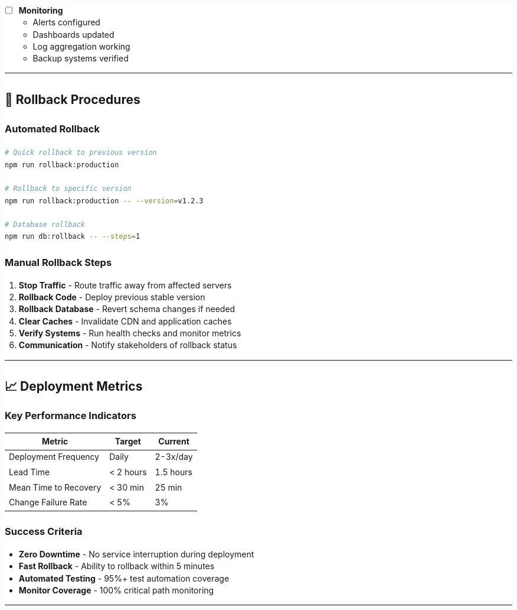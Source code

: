- [ ] **Monitoring**
  - Alerts configured
  - Dashboards updated
  - Log aggregation working
  - Backup systems verified

---

## 🔄 Rollback Procedures

### Automated Rollback

```bash
# Quick rollback to previous version
npm run rollback:production

# Rollback to specific version
npm run rollback:production -- --version=v1.2.3

# Database rollback
npm run db:rollback -- --steps=1
```

### Manual Rollback Steps

1. **Stop Traffic** - Route traffic away from affected servers
2. **Rollback Code** - Deploy previous stable version
3. **Rollback Database** - Revert schema changes if needed
4. **Clear Caches** - Invalidate CDN and application caches
5. **Verify Systems** - Run health checks and monitor metrics
6. **Communication** - Notify stakeholders of rollback status

---

## 📈 Deployment Metrics

### Key Performance Indicators

| Metric | Target | Current |
|--------|--------|---------|
| Deployment Frequency | Daily | 2-3x/day |
| Lead Time | < 2 hours | 1.5 hours |
| Mean Time to Recovery | < 30 min | 25 min |
| Change Failure Rate | < 5% | 3% |

### Success Criteria

- **Zero Downtime** - No service interruption during deployment
- **Fast Rollback** - Ability to rollback within 5 minutes
- **Automated Testing** - 95%+ test automation coverage
- **Monitor Coverage** - 100% critical path monitoring

---
